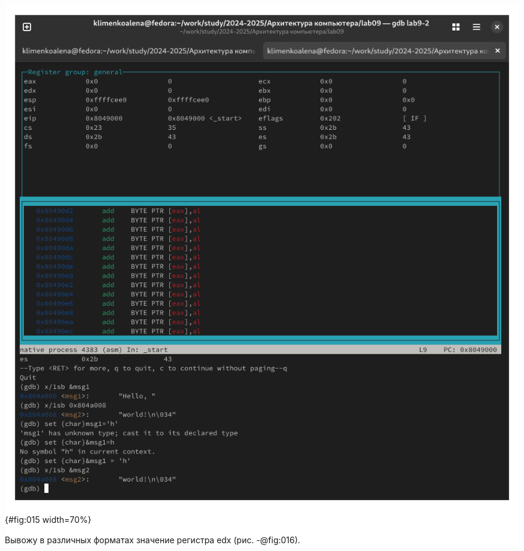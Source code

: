 ![Изменение содержимого переменных двумя способами](image/16.png){#fig:015 width=70%}

Вывожу в различных форматах значение регистра edx (рис. -@fig:016).
